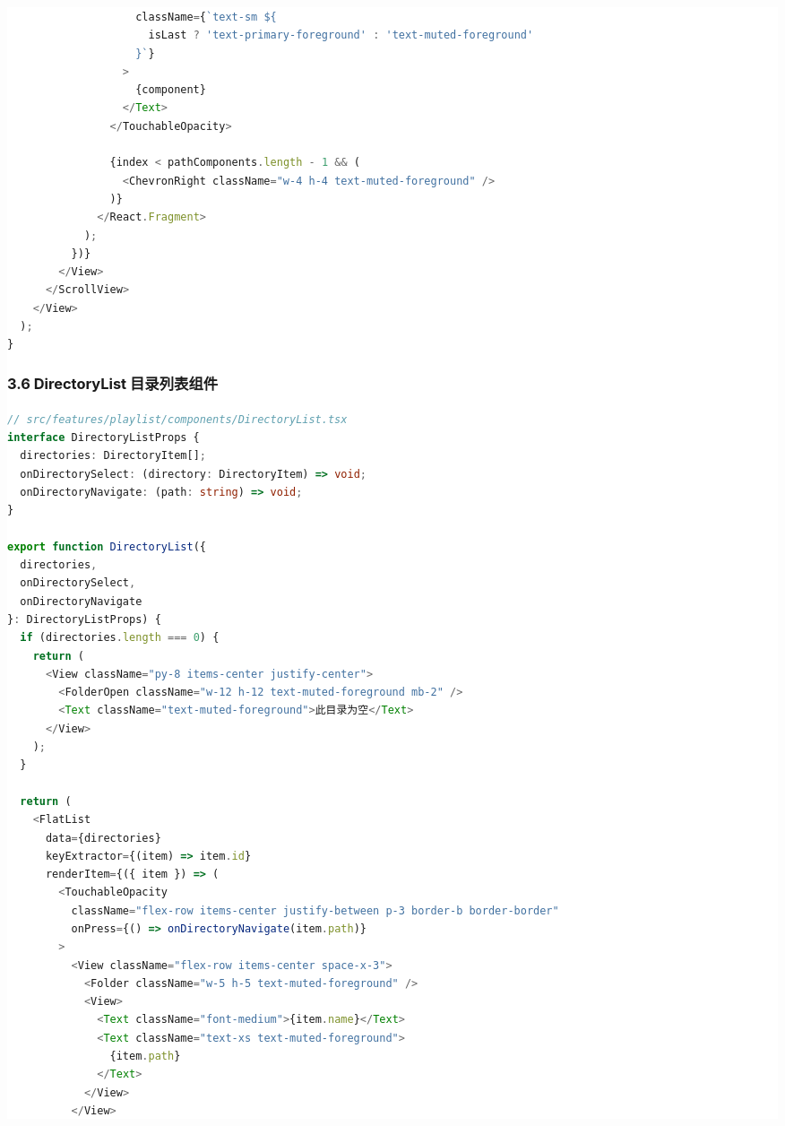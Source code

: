 ```typescript
                    className={`text-sm ${
                      isLast ? 'text-primary-foreground' : 'text-muted-foreground'
                    }`}
                  >
                    {component}
                  </Text>
                </TouchableOpacity>

                {index < pathComponents.length - 1 && (
                  <ChevronRight className="w-4 h-4 text-muted-foreground" />
                )}
              </React.Fragment>
            );
          })}
        </View>
      </ScrollView>
    </View>
  );
}
```

### 3.6 DirectoryList 目录列表组件

```typescript
// src/features/playlist/components/DirectoryList.tsx
interface DirectoryListProps {
  directories: DirectoryItem[];
  onDirectorySelect: (directory: DirectoryItem) => void;
  onDirectoryNavigate: (path: string) => void;
}

export function DirectoryList({
  directories,
  onDirectorySelect,
  onDirectoryNavigate
}: DirectoryListProps) {
  if (directories.length === 0) {
    return (
      <View className="py-8 items-center justify-center">
        <FolderOpen className="w-12 h-12 text-muted-foreground mb-2" />
        <Text className="text-muted-foreground">此目录为空</Text>
      </View>
    );
  }

  return (
    <FlatList
      data={directories}
      keyExtractor={(item) => item.id}
      renderItem={({ item }) => (
        <TouchableOpacity
          className="flex-row items-center justify-between p-3 border-b border-border"
          onPress={() => onDirectoryNavigate(item.path)}
        >
          <View className="flex-row items-center space-x-3">
            <Folder className="w-5 h-5 text-muted-foreground" />
            <View>
              <Text className="font-medium">{item.name}</Text>
              <Text className="text-xs text-muted-foreground">
                {item.path}
              </Text>
            </View>
          </View>
```